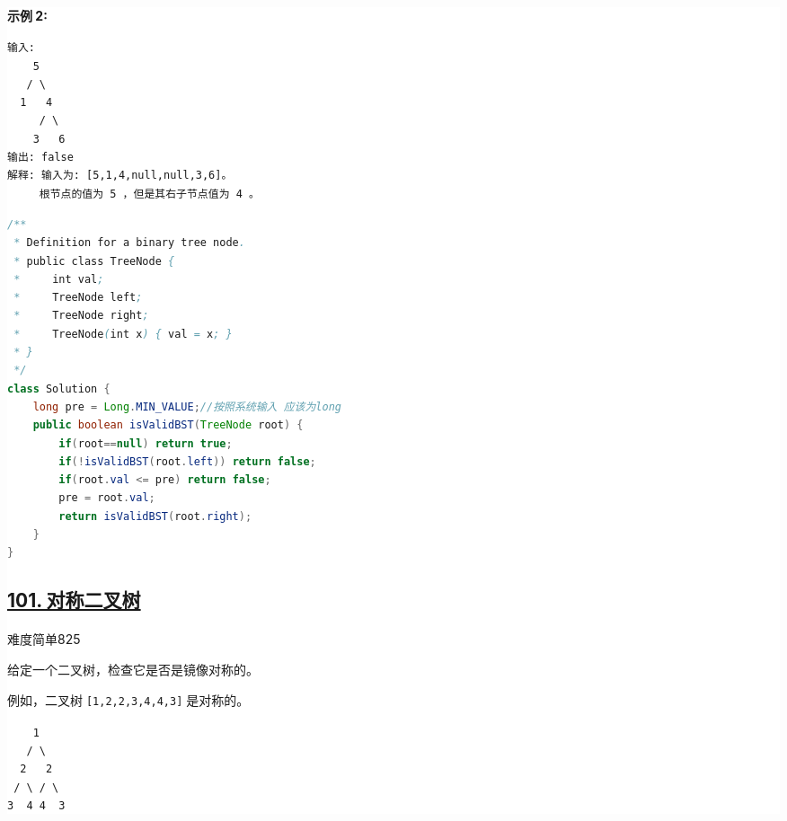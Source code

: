 **示例 2:**

```
输入:
    5
   / \
  1   4
     / \
    3   6
输出: false
解释: 输入为: [5,1,4,null,null,3,6]。
     根节点的值为 5 ，但是其右子节点值为 4 。
```

~~~Java
/**
 * Definition for a binary tree node.
 * public class TreeNode {
 *     int val;
 *     TreeNode left;
 *     TreeNode right;
 *     TreeNode(int x) { val = x; }
 * }
 */
class Solution {
    long pre = Long.MIN_VALUE;//按照系统输入 应该为long
    public boolean isValidBST(TreeNode root) {
        if(root==null) return true;
        if(!isValidBST(root.left)) return false;
        if(root.val <= pre) return false;
        pre = root.val;
        return isValidBST(root.right);
    }
}
~~~

## [101. 对称二叉树](https://leetcode-cn.com/problems/symmetric-tree/)

难度简单825

给定一个二叉树，检查它是否是镜像对称的。

 

例如，二叉树 `[1,2,2,3,4,4,3]` 是对称的。

```
    1
   / \
  2   2
 / \ / \
3  4 4  3
```

 
